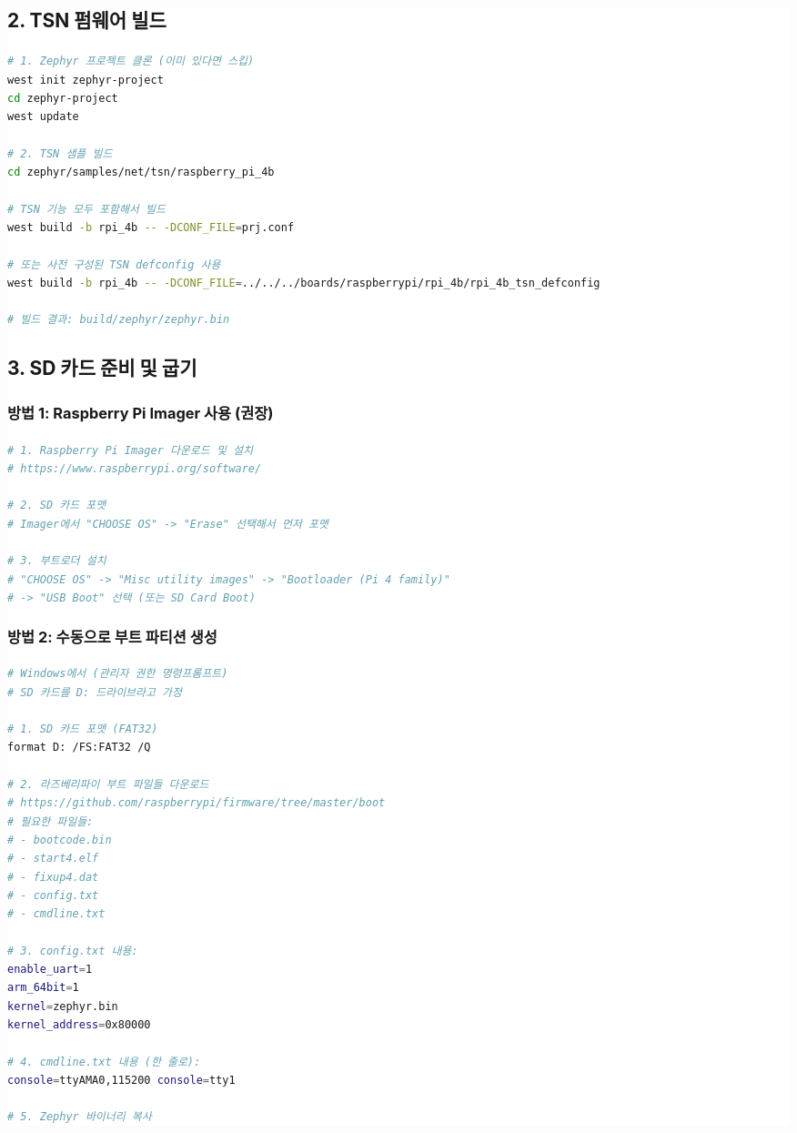 ## 2. TSN 펌웨어 빌드

```bash
# 1. Zephyr 프로젝트 클론 (이미 있다면 스킵)
west init zephyr-project
cd zephyr-project
west update

# 2. TSN 샘플 빌드
cd zephyr/samples/net/tsn/raspberry_pi_4b

# TSN 기능 모두 포함해서 빌드
west build -b rpi_4b -- -DCONF_FILE=prj.conf

# 또는 사전 구성된 TSN defconfig 사용
west build -b rpi_4b -- -DCONF_FILE=../../../boards/raspberrypi/rpi_4b/rpi_4b_tsn_defconfig

# 빌드 결과: build/zephyr/zephyr.bin
```

## 3. SD 카드 준비 및 굽기

### 방법 1: Raspberry Pi Imager 사용 (권장)

```bash
# 1. Raspberry Pi Imager 다운로드 및 설치
# https://www.raspberrypi.org/software/

# 2. SD 카드 포맷
# Imager에서 "CHOOSE OS" -> "Erase" 선택해서 먼저 포맷

# 3. 부트로더 설치
# "CHOOSE OS" -> "Misc utility images" -> "Bootloader (Pi 4 family)"
# -> "USB Boot" 선택 (또는 SD Card Boot)
```

### 방법 2: 수동으로 부트 파티션 생성

```bash
# Windows에서 (관리자 권한 명령프롬프트)
# SD 카드를 D: 드라이브라고 가정

# 1. SD 카드 포맷 (FAT32)
format D: /FS:FAT32 /Q

# 2. 라즈베리파이 부트 파일들 다운로드
# https://github.com/raspberrypi/firmware/tree/master/boot
# 필요한 파일들:
# - bootcode.bin
# - start4.elf  
# - fixup4.dat
# - config.txt
# - cmdline.txt

# 3. config.txt 내용:
enable_uart=1
arm_64bit=1
kernel=zephyr.bin
kernel_address=0x80000

# 4. cmdline.txt 내용 (한 줄로):
console=ttyAMA0,115200 console=tty1

# 5. Zephyr 바이너리 복사
```